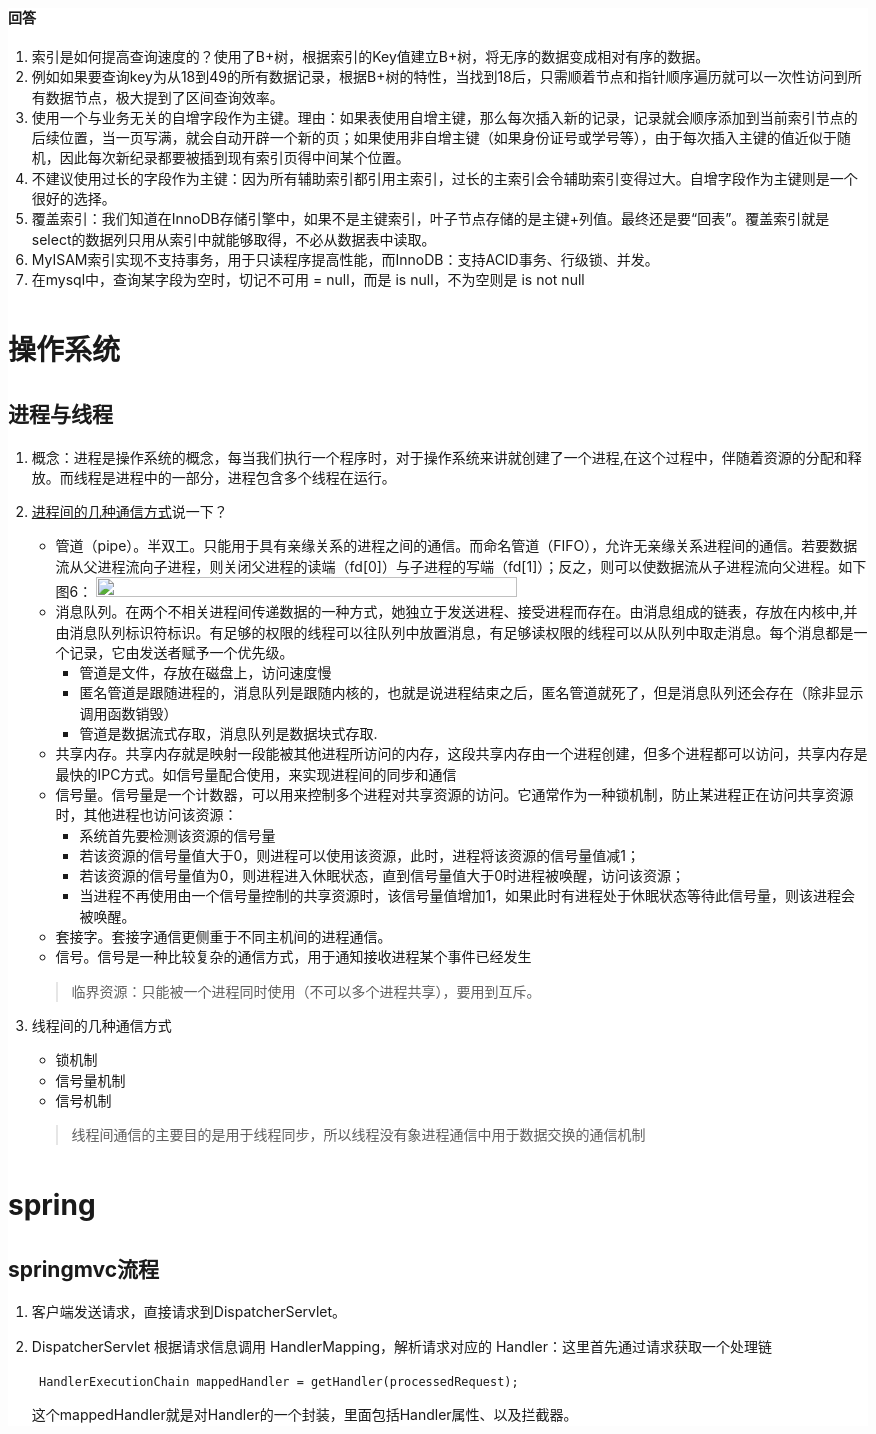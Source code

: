 #### 回答
1. 索引是如何提高查询速度的？使用了B+树，根据索引的Key值建立B+树，将无序的数据变成相对有序的数据。
2. 例如如果要查询key为从18到49的所有数据记录，根据B+树的特性，当找到18后，只需顺着节点和指针顺序遍历就可以一次性访问到所有数据节点，极大提到了区间查询效率。
3. 使用一个与业务无关的自增字段作为主键。理由：如果表使用自增主键，那么每次插入新的记录，记录就会顺序添加到当前索引节点的后续位置，当一页写满，就会自动开辟一个新的页；如果使用非自增主键（如果身份证号或学号等），由于每次插入主键的值近似于随机，因此每次新纪录都要被插到现有索引页得中间某个位置。
4. 不建议使用过长的字段作为主键：因为所有辅助索引都引用主索引，过长的主索引会令辅助索引变得过大。自增字段作为主键则是一个很好的选择。
5. 覆盖索引：我们知道在InnoDB存储引擎中，如果不是主键索引，叶子节点存储的是主键+列值。最终还是要“回表”。覆盖索引就是select的数据列只用从索引中就能够取得，不必从数据表中读取。
6. MyISAM索引实现不支持事务，用于只读程序提高性能，而InnoDB：支持ACID事务、行级锁、并发。 
7. 在mysql中，查询某字段为空时，切记不可用 = null，而是 is null，不为空则是 is not null

# 操作系统
## 进程与线程
1. 概念：进程是操作系统的概念，每当我们执行一个程序时，对于操作系统来讲就创建了一个进程,在这个过程中，伴随着资源的分配和释放。而线程是进程中的一部分，进程包含多个线程在运行。
2. [进程间的几种通信方式](https://zhuanlan.zhihu.com/p/37891272)说一下？
   - 管道（pipe）。半双工。只能用于具有亲缘关系的进程之间的通信。而命名管道（FIFO），允许无亲缘关系进程间的通信。若要数据流从父进程流向子进程，则关闭父进程的读端（fd[0]）与子进程的写端（fd[1]）；反之，则可以使数据流从子进程流向父进程。如下图6：
      <img src="https://github.com/xuzhuang1996/MyJava/blob/master/img/面试/6-管道.png" width=72% height=72% />
   - 消息队列。在两个不相关进程间传递数据的一种方式，她独立于发送进程、接受进程而存在。由消息组成的链表，存放在内核中,并由消息队列标识符标识。有足够的权限的线程可以往队列中放置消息，有足够读权限的线程可以从队列中取走消息。每个消息都是一个记录，它由发送者赋予一个优先级。
      - 管道是文件，存放在磁盘上，访问速度慢
      - 匿名管道是跟随进程的，消息队列是跟随内核的，也就是说进程结束之后，匿名管道就死了，但是消息队列还会存在（除非显示调用函数销毁）
      - 管道是数据流式存取，消息队列是数据块式存取.
   - 共享内存。共享内存就是映射一段能被其他进程所访问的内存，这段共享内存由一个进程创建，但多个进程都可以访问，共享内存是最快的IPC方式。如信号量配合使用，来实现进程间的同步和通信
   - 信号量。信号量是一个计数器，可以用来控制多个进程对共享资源的访问。它通常作为一种锁机制，防止某进程正在访问共享资源时，其他进程也访问该资源：
      - 系统首先要检测该资源的信号量
      - 若该资源的信号量值大于0，则进程可以使用该资源，此时，进程将该资源的信号量值减1；
      - 若该资源的信号量值为0，则进程进入休眠状态，直到信号量值大于0时进程被唤醒，访问该资源；
      - 当进程不再使用由一个信号量控制的共享资源时，该信号量值增加1，如果此时有进程处于休眠状态等待此信号量，则该进程会被唤醒。
   - 套接字。套接字通信更侧重于不同主机间的进程通信。
   - 信号。信号是一种比较复杂的通信方式，用于通知接收进程某个事件已经发生

    >临界资源：只能被一个进程同时使用（不可以多个进程共享），要用到互斥。

3. 线程间的几种通信方式
   - 锁机制
   - 信号量机制
   - 信号机制
    > 线程间通信的主要目的是用于线程同步，所以线程没有象进程通信中用于数据交换的通信机制

# spring
## springmvc流程
1. 客户端发送请求，直接请求到DispatcherServlet。

2. DispatcherServlet 根据请求信息调用 HandlerMapping，解析请求对应的 Handler：这里首先通过请求获取一个处理链

		HandlerExecutionChain mappedHandler = getHandler(processedRequest); 
     
    这个mappedHandler就是对Handler的一个封装，里面包括Handler属性、以及拦截器。
